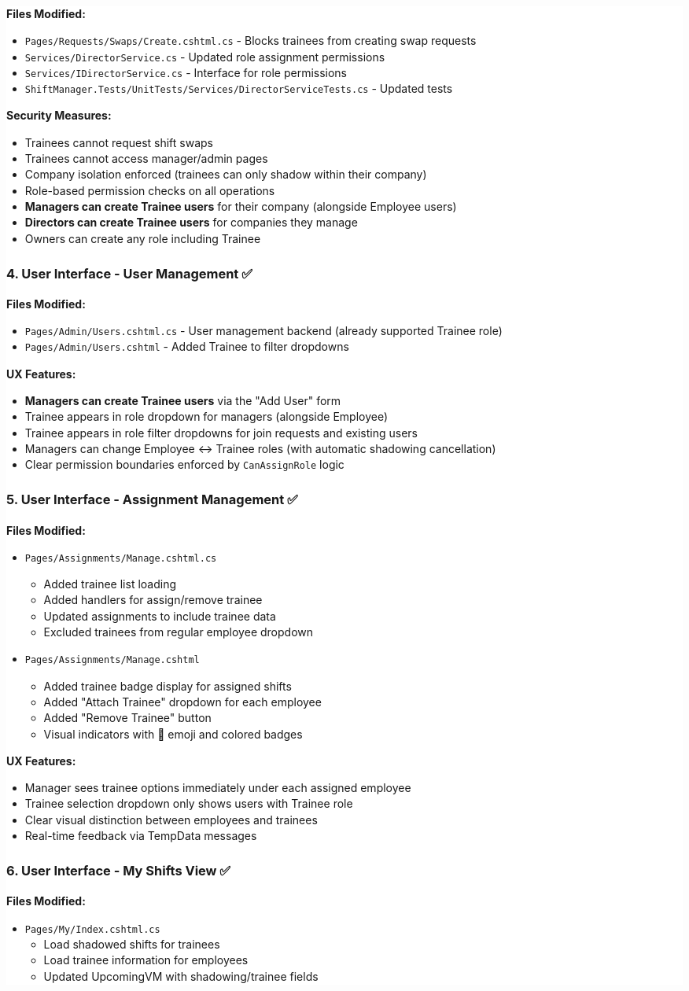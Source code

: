 **Files Modified:**
- `Pages/Requests/Swaps/Create.cshtml.cs` - Blocks trainees from creating swap requests
- `Services/DirectorService.cs` - Updated role assignment permissions
- `Services/IDirectorService.cs` - Interface for role permissions
- `ShiftManager.Tests/UnitTests/Services/DirectorServiceTests.cs` - Updated tests

**Security Measures:**
- Trainees cannot request shift swaps
- Trainees cannot access manager/admin pages
- Company isolation enforced (trainees can only shadow within their company)
- Role-based permission checks on all operations
- **Managers can create Trainee users** for their company (alongside Employee users)
- **Directors can create Trainee users** for companies they manage
- Owners can create any role including Trainee

### 4. User Interface - User Management ✅

**Files Modified:**
- `Pages/Admin/Users.cshtml.cs` - User management backend (already supported Trainee role)
- `Pages/Admin/Users.cshtml` - Added Trainee to filter dropdowns

**UX Features:**
- **Managers can create Trainee users** via the "Add User" form
- Trainee appears in role dropdown for managers (alongside Employee)
- Trainee appears in role filter dropdowns for join requests and existing users
- Managers can change Employee ↔ Trainee roles (with automatic shadowing cancellation)
- Clear permission boundaries enforced by `CanAssignRole` logic

### 5. User Interface - Assignment Management ✅

**Files Modified:**
- `Pages/Assignments/Manage.cshtml.cs`
  - Added trainee list loading
  - Added handlers for assign/remove trainee
  - Updated assignments to include trainee data
  - Excluded trainees from regular employee dropdown

- `Pages/Assignments/Manage.cshtml`
  - Added trainee badge display for assigned shifts
  - Added "Attach Trainee" dropdown for each employee
  - Added "Remove Trainee" button
  - Visual indicators with 👤 emoji and colored badges

**UX Features:**
- Manager sees trainee options immediately under each assigned employee
- Trainee selection dropdown only shows users with Trainee role
- Clear visual distinction between employees and trainees
- Real-time feedback via TempData messages

### 6. User Interface - My Shifts View ✅

**Files Modified:**
- `Pages/My/Index.cshtml.cs`
  - Load shadowed shifts for trainees
  - Load trainee information for employees
  - Updated UpcomingVM with shadowing/trainee fields
